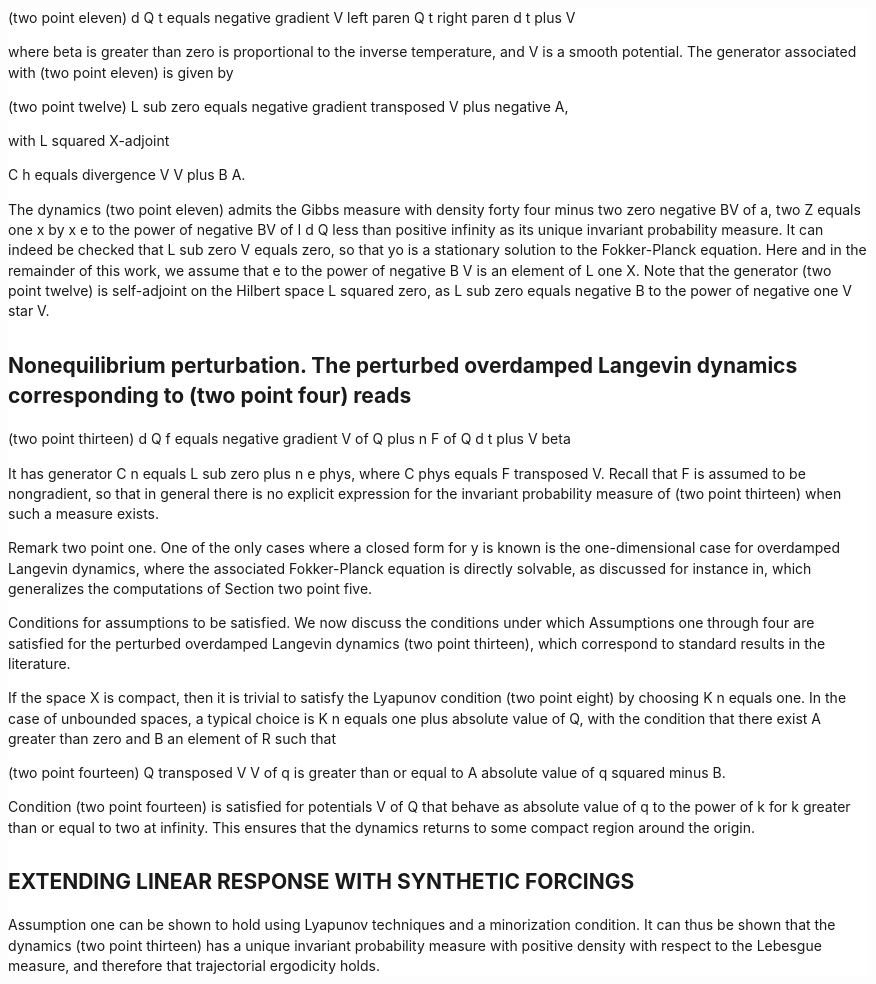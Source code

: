 (two point eleven) d Q t equals negative gradient V left paren Q t right paren d t plus V

where beta is greater than zero is proportional to the inverse temperature, and V is a smooth potential. The generator associated with (two point eleven) is given by

(two point twelve) L sub zero equals negative gradient transposed V plus negative A,

with L squared X-adjoint

C h equals divergence V V plus B A.

The dynamics (two point eleven) admits the Gibbs measure with density forty four minus two zero negative BV of a, two Z equals one x by x e to the power of negative BV of I d Q less than positive infinity as its unique invariant probability measure. It can indeed be checked that L sub zero V equals zero, so that yo is a stationary solution to the Fokker-Planck equation. Here and in the remainder of this work, we assume that e to the power of negative B V is an element of L one X. Note that the generator (two point twelve) is self-adjoint on the Hilbert space L squared zero, as L sub zero equals negative B to the power of negative one V star V.


## Nonequilibrium perturbation. The perturbed overdamped Langevin dynamics corresponding to (two point four) reads

(two point thirteen) d Q f equals negative gradient V of Q plus n F of Q d t plus V beta

It has generator C n equals L sub zero plus n e phys, where C phys equals F transposed V. Recall that F is assumed to be nongradient, so that in general there is no explicit expression for the invariant probability measure of (two point thirteen) when such a measure exists.

Remark two point one. One of the only cases where a closed form for y is known is the one-dimensional case for overdamped Langevin dynamics, where the associated Fokker-Planck equation is directly solvable, as discussed for instance in, which generalizes the computations of Section two point five.

Conditions for assumptions to be satisfied. We now discuss the conditions under which Assumptions one through four are satisfied for the perturbed overdamped Langevin dynamics (two point thirteen), which correspond to standard results in the literature.

If the space X is compact, then it is trivial to satisfy the Lyapunov condition (two point eight) by choosing K n equals one. In the case of unbounded spaces, a typical choice is K n equals one plus absolute value of Q, with the condition that there exist A greater than zero and B an element of R such that

(two point fourteen) Q transposed V V of q is greater than or equal to A absolute value of q squared minus B.

Condition (two point fourteen) is satisfied for potentials V of Q that behave as absolute value of q to the power of k for k greater than or equal to two at infinity. This ensures that the dynamics returns to some compact region around the origin.


## EXTENDING LINEAR RESPONSE WITH SYNTHETIC FORCINGS

Assumption one can be shown to hold using Lyapunov techniques and a minorization condition. It can thus be shown that the dynamics (two point thirteen) has a unique invariant probability measure with positive density with respect to the Lebesgue measure, and therefore that trajectorial ergodicity holds.
